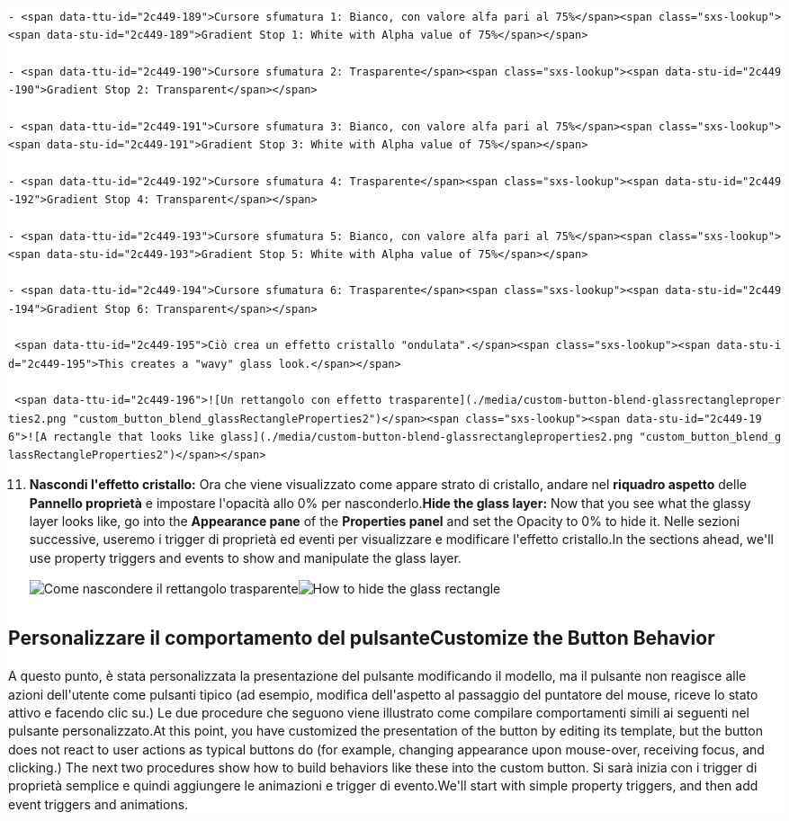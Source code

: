     - <span data-ttu-id="2c449-189">Cursore sfumatura 1: Bianco, con valore alfa pari al 75%</span><span class="sxs-lookup"><span data-stu-id="2c449-189">Gradient Stop 1: White with Alpha value of 75%</span></span>  
  
    - <span data-ttu-id="2c449-190">Cursore sfumatura 2: Trasparente</span><span class="sxs-lookup"><span data-stu-id="2c449-190">Gradient Stop 2: Transparent</span></span>  
  
    - <span data-ttu-id="2c449-191">Cursore sfumatura 3: Bianco, con valore alfa pari al 75%</span><span class="sxs-lookup"><span data-stu-id="2c449-191">Gradient Stop 3: White with Alpha value of 75%</span></span>  
  
    - <span data-ttu-id="2c449-192">Cursore sfumatura 4: Trasparente</span><span class="sxs-lookup"><span data-stu-id="2c449-192">Gradient Stop 4: Transparent</span></span>  
  
    - <span data-ttu-id="2c449-193">Cursore sfumatura 5: Bianco, con valore alfa pari al 75%</span><span class="sxs-lookup"><span data-stu-id="2c449-193">Gradient Stop 5: White with Alpha value of 75%</span></span>  
  
    - <span data-ttu-id="2c449-194">Cursore sfumatura 6: Trasparente</span><span class="sxs-lookup"><span data-stu-id="2c449-194">Gradient Stop 6: Transparent</span></span>  
  
     <span data-ttu-id="2c449-195">Ciò crea un effetto cristallo "ondulata".</span><span class="sxs-lookup"><span data-stu-id="2c449-195">This creates a "wavy" glass look.</span></span>  
  
     <span data-ttu-id="2c449-196">![Un rettangolo con effetto trasparente](./media/custom-button-blend-glassrectangleproperties2.png "custom_button_blend_glassRectangleProperties2")</span><span class="sxs-lookup"><span data-stu-id="2c449-196">![A rectangle that looks like glass](./media/custom-button-blend-glassrectangleproperties2.png "custom_button_blend_glassRectangleProperties2")</span></span>  
  
11. <span data-ttu-id="2c449-197">**Nascondi l'effetto cristallo:** Ora che viene visualizzato come appare strato di cristallo, andare nel **riquadro aspetto** delle **Pannello proprietà** e impostare l'opacità allo 0% per nasconderlo.</span><span class="sxs-lookup"><span data-stu-id="2c449-197">**Hide the glass layer:** Now that you see what the glassy layer looks like, go into the **Appearance pane** of the **Properties panel** and set the Opacity to 0% to hide it.</span></span> <span data-ttu-id="2c449-198">Nelle sezioni successive, useremo i trigger di proprietà ed eventi per visualizzare e modificare l'effetto cristallo.</span><span class="sxs-lookup"><span data-stu-id="2c449-198">In the sections ahead, we'll use property triggers and events to show and manipulate the glass layer.</span></span>  
  
     <span data-ttu-id="2c449-199">![Come nascondere il rettangolo trasparente](./media/custom-button-glassrectangleproperties3.gif "custom_button_glassRectangleProperties3")</span><span class="sxs-lookup"><span data-stu-id="2c449-199">![How to hide the glass rectangle](./media/custom-button-glassrectangleproperties3.gif "custom_button_glassRectangleProperties3")</span></span>  
  
## <a name="customize-the-button-behavior"></a><span data-ttu-id="2c449-200">Personalizzare il comportamento del pulsante</span><span class="sxs-lookup"><span data-stu-id="2c449-200">Customize the Button Behavior</span></span>  
 <span data-ttu-id="2c449-201">A questo punto, è stata personalizzata la presentazione del pulsante modificando il modello, ma il pulsante non reagisce alle azioni dell'utente come pulsanti tipico (ad esempio, modifica dell'aspetto al passaggio del puntatore del mouse, riceve lo stato attivo e facendo clic su.) Le due procedure che seguono viene illustrato come compilare comportamenti simili ai seguenti nel pulsante personalizzato.</span><span class="sxs-lookup"><span data-stu-id="2c449-201">At this point, you have customized the presentation of the button by editing its template, but the button does not react to user actions as typical buttons do (for example, changing appearance upon mouse-over, receiving focus, and clicking.) The next two procedures show how to build behaviors like these into the custom button.</span></span> <span data-ttu-id="2c449-202">Si sarà inizia con i trigger di proprietà semplice e quindi aggiungere le animazioni e trigger di evento.</span><span class="sxs-lookup"><span data-stu-id="2c449-202">We'll start with simple property triggers, and then add event triggers and animations.</span></span>  
  